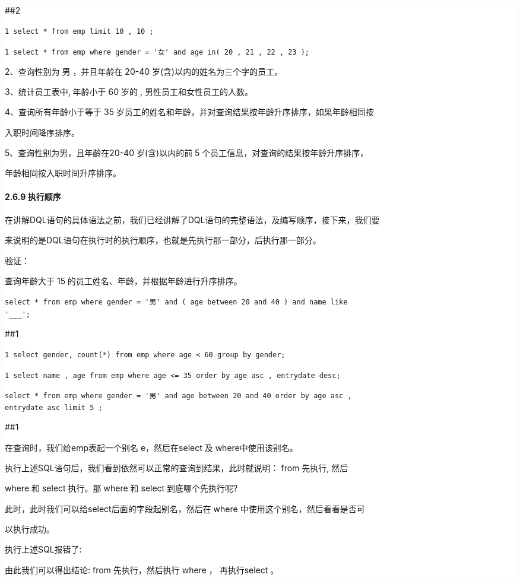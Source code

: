 ##2

```
1 select * from emp limit 10 , 10 ;
```
```
1 select * from emp where gender = '女' and age in( 20 , 21 , 22 , 23 );
```

2、查询性别为 男 ，并且年龄在 20-40 岁(含)以内的姓名为三个字的员工。

3、统计员工表中, 年龄小于 60 岁的 , 男性员工和女性员工的人数。

4、查询所有年龄小于等于 35 岁员工的姓名和年龄，并对查询结果按年龄升序排序，如果年龄相同按

入职时间降序排序。

5、查询性别为男，且年龄在20-40 岁(含)以内的前 5 个员工信息，对查询的结果按年龄升序排序，

年龄相同按入职时间升序排序。

#### 2.6.9 执行顺序

在讲解DQL语句的具体语法之前，我们已经讲解了DQL语句的完整语法，及编写顺序，接下来，我们要

来说明的是DQL语句在执行时的执行顺序，也就是先执行那一部分，后执行那一部分。

验证：

查询年龄大于 15 的员工姓名、年龄，并根据年龄进行升序排序。

```
select * from emp where gender = '男' and ( age between 20 and 40 ) and name like
'___';
```
##1

```
1 select gender, count(*) from emp where age < 60 group by gender;
```
```
1 select name , age from emp where age <= 35 order by age asc , entrydate desc;
```
```
select * from emp where gender = '男' and age between 20 and 40 order by age asc ,
entrydate asc limit 5 ;
```
##1


在查询时，我们给emp表起一个别名 e，然后在select 及 where中使用该别名。

执行上述SQL语句后，我们看到依然可以正常的查询到结果，此时就说明： from 先执行, 然后

where 和 select 执行。那 where 和 select 到底哪个先执行呢?

此时，此时我们可以给select后面的字段起别名，然后在 where 中使用这个别名，然后看看是否可

以执行成功。

执行上述SQL报错了:

由此我们可以得出结论: from 先执行，然后执行 where ， 再执行select 。
